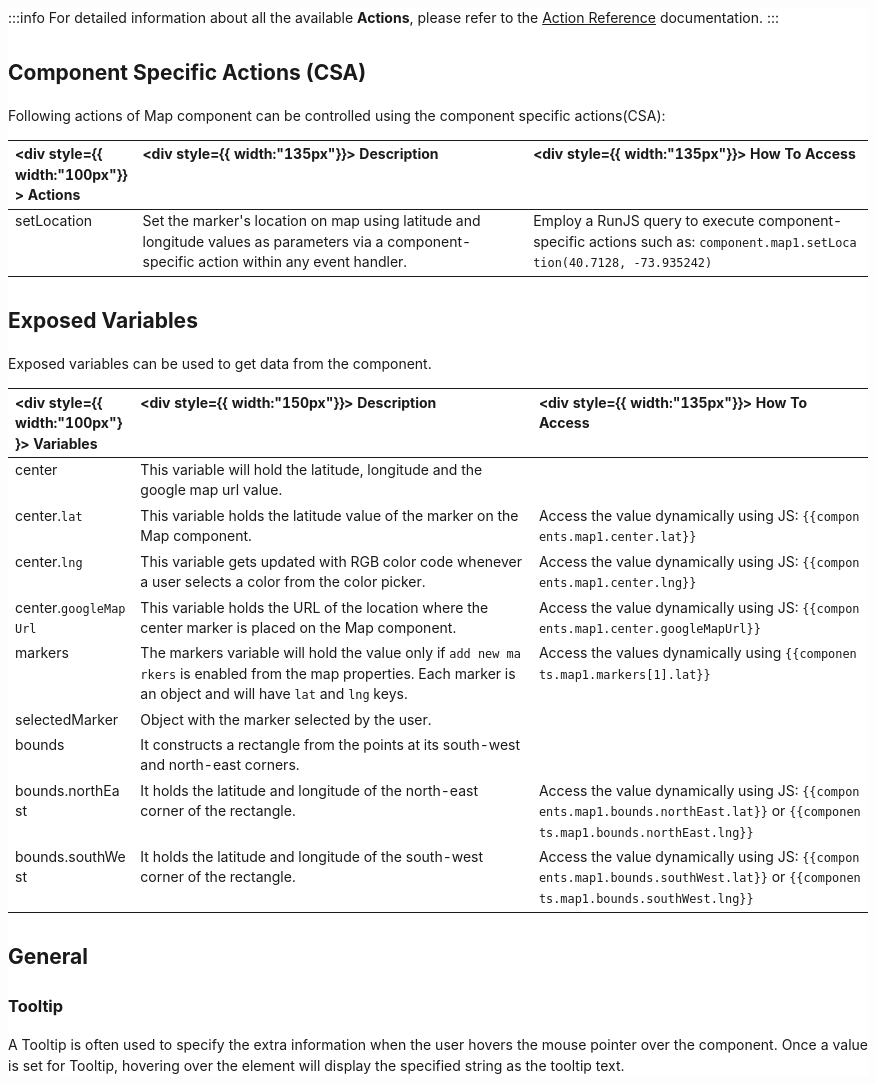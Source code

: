 :::info
For detailed information about all the available **Actions**, please refer to the [Action Reference](/docs/category/actions-reference) documentation.
:::

</div>

<div style={{paddingTop:'24px'}}>

## Component Specific Actions (CSA)

Following actions of Map component can be controlled using the component specific actions(CSA):

| <div style={{ width:"100px"}}> Actions  </div>   | <div style={{ width:"135px"}}> Description </div> | <div style={{ width:"135px"}}> How To Access </div> |
|:---------- |:---------- |:------- |
| setLocation | Set the marker's location on map using latitude and longitude values as parameters via a component-specific action within any event handler. | Employ a RunJS query to execute component-specific actions such as: `component.map1.setLocation(40.7128, -73.935242)`  |

</div>

<div style={{paddingTop:'24px'}}>

## Exposed Variables

Exposed variables can be used to get data from the component.

| <div style={{ width:"100px"}}> Variables </div>   | <div style={{ width:"150px"}}> Description </div> | <div style={{ width:"135px"}}> How To Access </div> |
|:----------- |:----------- |:--------- |
| center | This variable will hold the latitude, longitude and the google map url value. |
| center.`lat` | This variable holds the latitude value of the marker on the Map component. | Access the value dynamically using JS: `{{components.map1.center.lat}}`|
| center.`lng` | This variable gets updated with RGB color code whenever a user selects a color from the color picker. | Access the value dynamically using JS: `{{components.map1.center.lng}}`|
| center.`googleMapUrl` | This variable holds the URL of the location where the center marker is placed on the Map component. | Access the value dynamically using JS: `{{components.map1.center.googleMapUrl}}`|
| markers | The markers variable will hold the value only if `add new markers` is enabled from the map properties. Each marker is an object and will have `lat` and `lng` keys. | Access the values dynamically using `{{components.map1.markers[1].lat}}` |
| selectedMarker | Object with the marker selected by the user. |
| bounds | It constructs a rectangle from the points at its south-west and north-east corners. |
| bounds.northEast | It holds the latitude and longitude of the north-east corner of the rectangle.| Access the value dynamically using JS: `{{components.map1.bounds.northEast.lat}}` or `{{components.map1.bounds.northEast.lng}}` |
| bounds.southWest | It holds the latitude and longitude of the south-west corner of the rectangle. | Access the value dynamically using JS: `{{components.map1.bounds.southWest.lat}}` or `{{components.map1.bounds.southWest.lng}}` |

</div>

<div style={{paddingTop:'24px'}}>

## General
### Tooltip

A Tooltip is often used to specify the extra information when the user hovers the mouse pointer over the component. Once a value is set for Tooltip, hovering over the element will display the specified string as the tooltip text.
